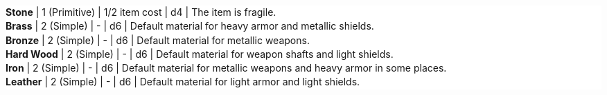  **Stone**               | 1 (Primitive)   | 1/2 item cost     | d4             | The item is fragile.                                                                                                                                                                                                                                                                                                                                                                                                                                                                                                                                                                                                                                                                                                                                                                                                                                                                                                   
 **Brass**               | 2 (Simple)      | -                 | d6             | Default material for heavy armor and metallic shields.                                                                                                                                                                                                                                                                                                                                                                                                                                                                                                                                                                                                                                                                                                                                                                                                                                                                 
 **Bronze**              | 2 (Simple)      | -                 | d6             | Default material for metallic weapons.                                                                                                                                                                                                                                                                                                                                                                                                                                                                                                                                                                                                                                                                                                                                                                                                                                                                                 
 **Hard Wood**           | 2 (Simple)      | -                 | d6             | Default material for weapon shafts and light shields.                                                                                                                                                                                                                                                                                                                                                                                                                                                                                                                                                                                                                                                                                                                                                                                                                                                                  
 **Iron**                | 2 (Simple)      | -                 | d6             | Default material for metallic weapons and heavy armor in some places.                                                                                                                                                                                                                                                                                                                                                                                                                                                                                                                                                                                                                                                                                                                                                                                                                                                  
 **Leather**             | 2 (Simple)      | -                 | d6             | Default material for light armor and light shields.                                                                                                                                                                                                                                                                                                                                                                                                                                                                                                                                                                                                                                                                                                                                                                                                                                                                    